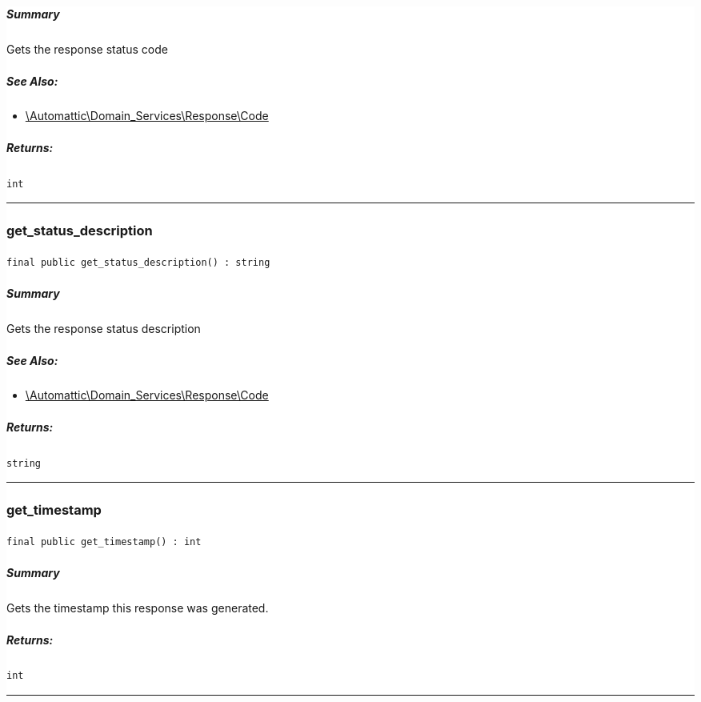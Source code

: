 ##### Summary

Gets the response status code

##### See Also:

 * [\Automattic\Domain_Services\Response\Code](../classes/Automattic-Domain-Services-Response-Code.md)

##### Returns:

```
int
```

---

<a id="method_get_status_description"></a>
### get_status_description

```
final public get_status_description() : string
```

##### Summary

Gets the response status description

##### See Also:

 * [\Automattic\Domain_Services\Response\Code](../classes/Automattic-Domain-Services-Response-Code.md)

##### Returns:

```
string
```

---

<a id="method_get_timestamp"></a>
### get_timestamp

```
final public get_timestamp() : int
```

##### Summary

Gets the timestamp this response was generated.

##### Returns:

```
int
```

---
